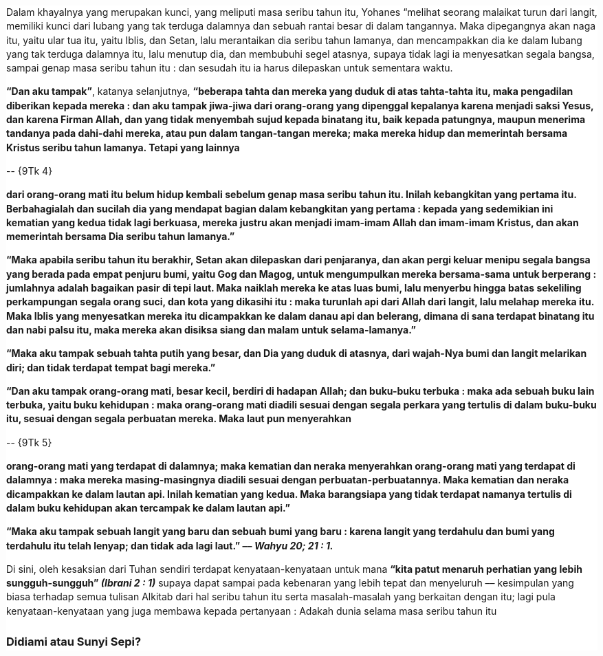 Dalam khayalnya yang merupakan kunci, yang meliputi masa seribu tahun itu, Yohanes “melihat seorang malaikat turun dari langit, memiliki kunci dari lubang yang tak terduga dalamnya dan sebuah rantai besar di dalam tangannya. Maka dipegangnya akan naga itu, yaitu ular tua itu, yaitu Iblis, dan Setan, lalu merantaikan dia seribu tahun lamanya, dan mencampakkan dia ke dalam lubang yang tak terduga dalamnya itu, lalu menutup dia, dan membubuhi segel atasnya, supaya tidak lagi ia menyesatkan segala bangsa, sampai genap masa seribu tahun itu : dan sesudah itu ia harus dilepaskan untuk sementara waktu.

**“Dan aku tampak”**, katanya selanjutnya, **“beberapa tahta dan mereka yang duduk di atas tahta-tahta itu, maka pengadilan diberikan kepada mereka : dan aku tampak jiwa-jiwa dari orang-orang yang dipenggal kepalanya karena menjadi saksi Yesus, dan karena Firman Allah, dan yang tidak menyembah sujud kepada binatang itu, baik kepada patungnya, maupun menerima tandanya pada dahi-dahi mereka, atau pun dalam tangan-tangan mereka; maka mereka hidup dan memerintah bersama Kristus seribu tahun lamanya. Tetapi yang lainnya**

 -- {9Tk 4}   
  
  **dari orang-orang mati itu belum hidup kembali sebelum genap masa seribu tahun itu. Inilah kebangkitan yang pertama itu. Berbahagialah dan sucilah dia yang mendapat bagian dalam kebangkitan yang pertama : kepada yang sedemikian ini kematian yang kedua tidak lagi berkuasa, mereka justru akan menjadi imam-imam Allah dan imam-imam Kristus, dan akan memerintah bersama Dia seribu tahun lamanya.”**

**“Maka apabila seribu tahun itu berakhir, Setan akan dilepaskan dari penjaranya, dan akan pergi keluar menipu segala bangsa yang berada pada empat penjuru bumi, yaitu Gog dan Magog, untuk mengumpulkan mereka bersama-sama untuk berperang : jumlahnya adalah bagaikan pasir di tepi laut. Maka naiklah mereka ke atas luas bumi, lalu menyerbu hingga batas sekeliling perkampungan segala orang suci, dan kota yang dikasihi itu : maka turunlah api dari Allah dari langit, lalu melahap mereka itu. Maka Iblis yang menyesatkan mereka itu dicampakkan ke dalam danau api dan belerang, dimana di sana terdapat binatang itu dan nabi palsu itu, maka mereka akan disiksa siang dan malam untuk selama-lamanya.”**

**“Maka aku tampak sebuah tahta putih yang besar, dan Dia yang duduk di atasnya, dari wajah-Nya bumi dan langit melarikan diri; dan tidak terdapat tempat bagi mereka.”**

**“Dan aku tampak orang-orang mati, besar kecil, berdiri di hadapan Allah; dan buku-buku terbuka : maka ada sebuah buku lain terbuka, yaitu buku kehidupan : maka orang-orang mati diadili sesuai dengan segala perkara yang tertulis di dalam buku-buku itu, sesuai dengan segala perbuatan mereka. Maka laut pun menyerahkan**

 -- {9Tk 5}   
  
  **orang-orang mati yang terdapat di dalamnya; maka kematian dan neraka menyerahkan orang-orang mati yang terdapat di dalamnya : maka mereka masing-masingnya diadili sesuai dengan perbuatan-perbuatannya. Maka kematian dan neraka dicampakkan ke dalam lautan api. Inilah kematian yang kedua. Maka barangsiapa yang tidak terdapat namanya tertulis di dalam buku kehidupan akan tercampak ke dalam lautan api.”**

**“Maka aku tampak sebuah langit yang baru dan sebuah bumi yang baru : karena langit yang terdahulu dan bumi yang terdahulu itu telah lenyap; dan tidak ada lagi laut.” –– _Wahyu 20; 21 : 1._**

Di sini, oleh kesaksian dari Tuhan sendiri terdapat kenyataan-kenyataan untuk mana **“kita patut menaruh perhatian yang lebih sungguh-sungguh” _(Ibrani 2 : 1)_** supaya dapat sampai pada kebenaran yang lebih tepat dan menyeluruh –– kesimpulan yang biasa terhadap semua tulisan Alkitab dari hal seribu tahun itu serta masalah-masalah yang berkaitan dengan itu; lagi pula kenyataan-kenyataan yang juga membawa kepada pertanyaan : Adakah dunia selama masa seribu tahun itu

### **Didiami atau Sunyi Sepi?** 
